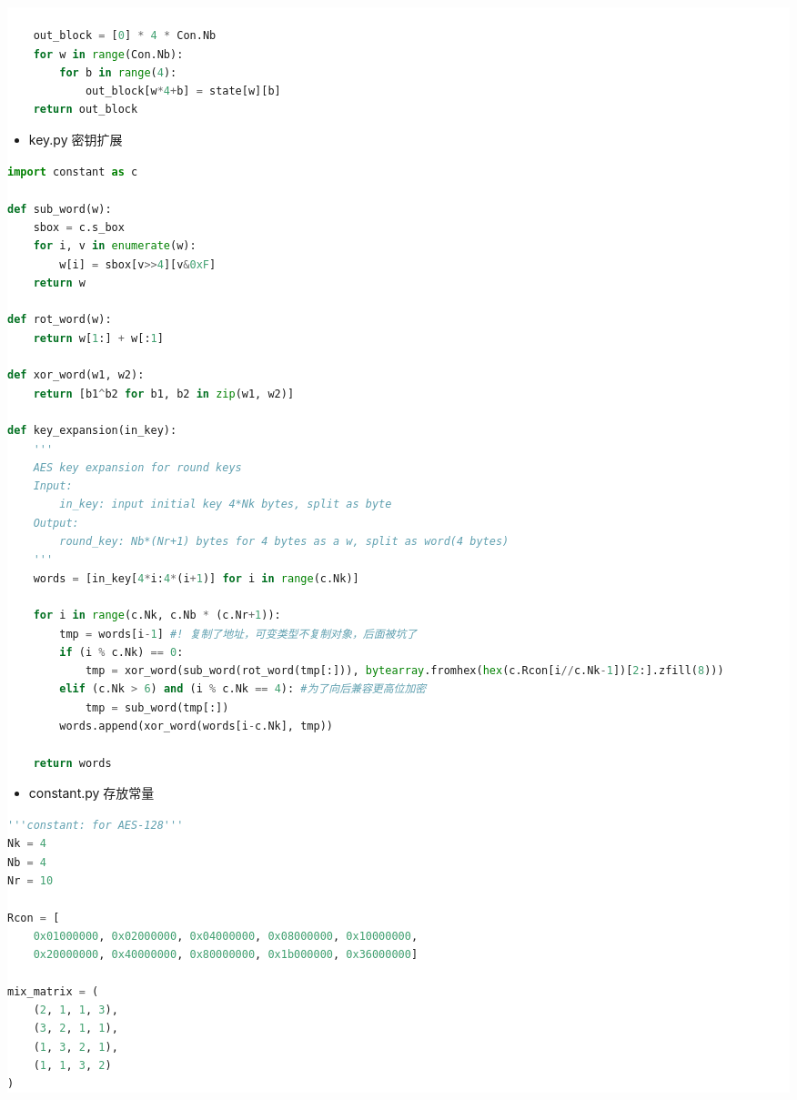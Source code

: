 ```python

    out_block = [0] * 4 * Con.Nb
    for w in range(Con.Nb):
        for b in range(4):
            out_block[w*4+b] = state[w][b]
    return out_block
```

- key.py 密钥扩展

```python
import constant as c

def sub_word(w):
    sbox = c.s_box
    for i, v in enumerate(w):
        w[i] = sbox[v>>4][v&0xF]
    return w

def rot_word(w):
    return w[1:] + w[:1]

def xor_word(w1, w2):
    return [b1^b2 for b1, b2 in zip(w1, w2)]

def key_expansion(in_key):
    '''
    AES key expansion for round keys
    Input:
        in_key: input initial key 4*Nk bytes, split as byte
    Output:
        round_key: Nb*(Nr+1) bytes for 4 bytes as a w, split as word(4 bytes)
    '''
    words = [in_key[4*i:4*(i+1)] for i in range(c.Nk)]

    for i in range(c.Nk, c.Nb * (c.Nr+1)):
        tmp = words[i-1] #! 复制了地址，可变类型不复制对象，后面被坑了
        if (i % c.Nk) == 0:
            tmp = xor_word(sub_word(rot_word(tmp[:])), bytearray.fromhex(hex(c.Rcon[i//c.Nk-1])[2:].zfill(8)))
        elif (c.Nk > 6) and (i % c.Nk == 4): #为了向后兼容更高位加密
            tmp = sub_word(tmp[:])
        words.append(xor_word(words[i-c.Nk], tmp))

    return words
```

- constant.py 存放常量

```python
'''constant: for AES-128'''
Nk = 4
Nb = 4
Nr = 10

Rcon = [
    0x01000000, 0x02000000, 0x04000000, 0x08000000, 0x10000000,
    0x20000000, 0x40000000, 0x80000000, 0x1b000000, 0x36000000] 

mix_matrix = (
    (2, 1, 1, 3),
    (3, 2, 1, 1),
    (1, 3, 2, 1),
    (1, 1, 3, 2)
)
```